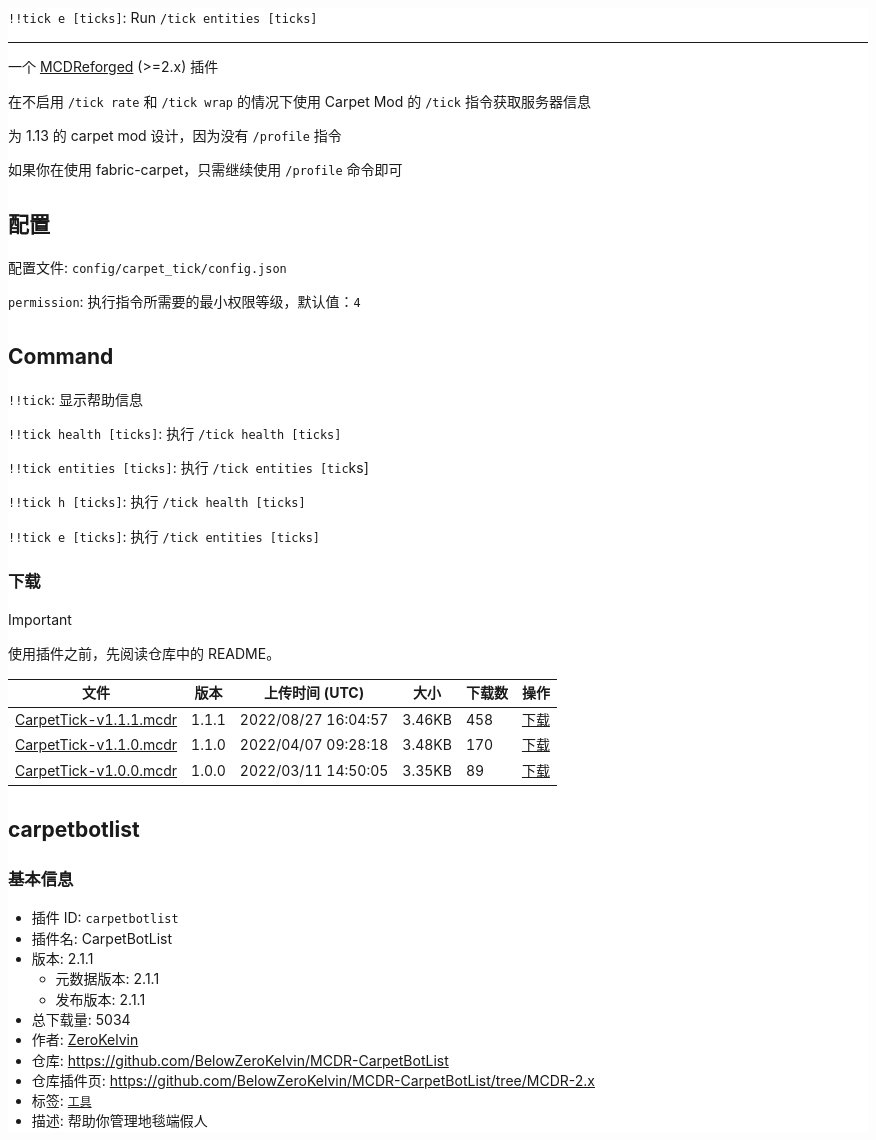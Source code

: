 `!!tick e [ticks]`: Run `/tick entities [ticks]`

---

一个 [MCDReforged](https://github.com/Fallen-Breath/MCDReforged) (>=2.x) 插件

在不启用 `/tick rate` 和 `/tick wrap` 的情况下使用 Carpet Mod 的 `/tick` 指令获取服务器信息

为 1.13 的 carpet mod 设计，因为没有 `/profile` 指令

如果你在使用 fabric-carpet，只需继续使用 `/profile` 命令即可

## 配置

配置文件: `config/carpet_tick/config.json`

`permission`: 执行指令所需要的最小权限等级，默认值：`4`

## Command

`!!tick`: 显示帮助信息

`!!tick health [ticks]`: 执行 `/tick health [ticks]`

`!!tick entities [ticks]`: 执行 `/tick entities [tic`ks]

`!!tick h [ticks]`: 执行 `/tick health [ticks]`

`!!tick e [ticks]`: 执行 `/tick entities [ticks]`

### 下载

> [!IMPORTANT]
> 使用插件之前，先阅读仓库中的 README。

| 文件 | 版本 | 上传时间 (UTC) | 大小 | 下载数 | 操作 |
| --- | --- | --- | --- | --- | --- |
| [CarpetTick-v1.1.1.mcdr](https://github.com/Ivan-1F/CarpetTick/releases/tag/v1.1.1) | 1.1.1 | 2022/08/27 16:04:57 | 3.46KB | 458 | [下载](https://github.com/Ivan-1F/CarpetTick/releases/download/v1.1.1/CarpetTick-v1.1.1.mcdr) |
| [CarpetTick-v1.1.0.mcdr](https://github.com/Ivan-1F/CarpetTick/releases/tag/v1.1.0) | 1.1.0 | 2022/04/07 09:28:18 | 3.48KB | 170 | [下载](https://github.com/Ivan-1F/CarpetTick/releases/download/v1.1.0/CarpetTick-v1.1.0.mcdr) |
| [CarpetTick-v1.0.0.mcdr](https://github.com/Ivan-1F/CarpetTick/releases/tag/v1.0.0) | 1.0.0 | 2022/03/11 14:50:05 | 3.35KB | 89 | [下载](https://github.com/Ivan-1F/CarpetTick/releases/download/v1.0.0/CarpetTick-v1.0.0.mcdr) |

## carpetbotlist

### 基本信息

- 插件 ID: `carpetbotlist`
- 插件名: CarpetBotList
- 版本: 2.1.1
  - 元数据版本: 2.1.1
  - 发布版本: 2.1.1
- 总下载量: 5034
- 作者: [ZeroKelvin](https://github.com/BelowZeroKelvin)
- 仓库: https://github.com/BelowZeroKelvin/MCDR-CarpetBotList
- 仓库插件页: https://github.com/BelowZeroKelvin/MCDR-CarpetBotList/tree/MCDR-2.x
- 标签: [`工具`](/labels/tool/readme-zh_cn.md)
- 描述: 帮助你管理地毯端假人
